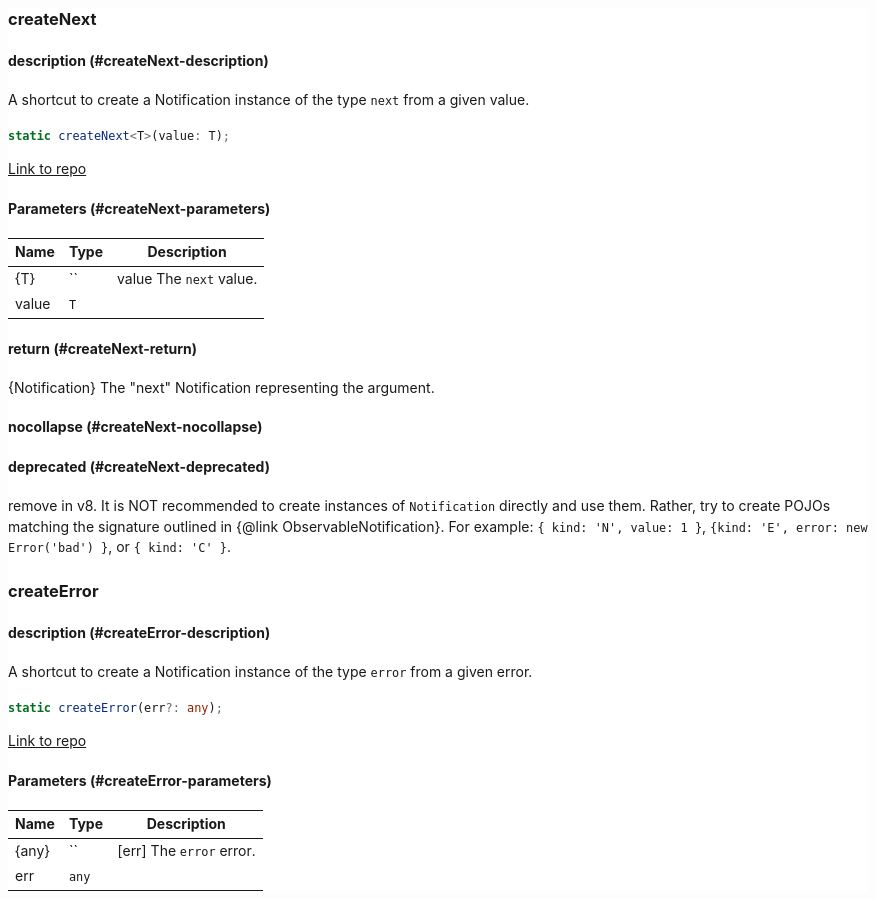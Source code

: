 ### createNext

#### description (#createNext-description)

A shortcut to create a Notification instance of the type `next` from a
given value.

```ts
static createNext<T>(value: T);
```

[Link to repo](https://github.com/ReactiveX/rxjs/blob/master/src/internal/Notification.ts#L208-L210)

#### Parameters (#createNext-parameters)

| Name  | Type | Description             |
| ----- | ---- | ----------------------- |
| {T}   | ``   | value The `next` value. |
| value | `T`  |                         |

#### return (#createNext-return)

{Notification<T>} The "next" Notification representing the
argument.

#### nocollapse (#createNext-nocollapse)

#### deprecated (#createNext-deprecated)

remove in v8. It is NOT recommended to create instances of `Notification` directly
and use them. Rather, try to create POJOs matching the signature outlined in {@link ObservableNotification}.
For example: `{ kind: 'N', value: 1 }`, `{kind: 'E', error: new Error('bad') }`, or `{ kind: 'C' }`.

### createError

#### description (#createError-description)

A shortcut to create a Notification instance of the type `error` from a
given error.

```ts
static createError(err?: any);
```

[Link to repo](https://github.com/ReactiveX/rxjs/blob/master/src/internal/Notification.ts#L223-L225)

#### Parameters (#createError-parameters)

| Name  | Type  | Description              |
| ----- | ----- | ------------------------ |
| {any} | ``    | [err] The `error` error. |
| err   | `any` |                          |
